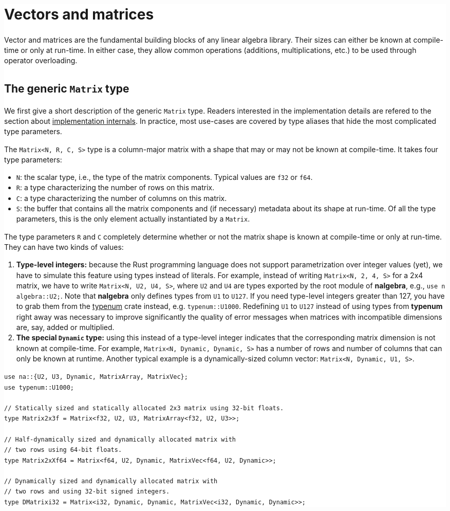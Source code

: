 # Vectors and matrices
Vector and matrices are the fundamental building blocks of any linear algebra
library. Their sizes can either be known at compile-time or only at run-time.
In either case, they allow common operations (additions, multiplications, etc.)
to be used through operator overloading.

## The generic `Matrix` type
We first give a short description of the generic `Matrix` type. Readers
interested in the implementation details are refered to the section about
[implementation internals](../generic_programming/#implementation-internals).
In practice, most use-cases are covered by type aliases that hide the most
complicated type parameters.


The `Matrix<N, R, C, S>` type is a column-major matrix with a shape that may or
may not be known at compile-time. It takes four type parameters:

* `N`: the scalar type, i.e., the type of the matrix components. Typical values
  are `f32` or `f64`.
* `R`: a type characterizing the number of rows on this matrix.
* `C`: a type characterizing the number of columns on this matrix.
* `S`: the buffer that contains all the matrix components and (if necessary)
  metadata about its shape at run-time. Of all the type parameters, this is the
  only element actually instantiated by a `Matrix`.

The type parameters `R` and `C` completely determine whether or not the matrix
shape is known at compile-time or only at run-time. They can have two kinds of
values:

1. **Type-level integers:** because the Rust programming language does not
   support parametrization over integer values (yet), we have to simulate this
   feature using types instead of literals. For example, instead of writing
   `Matrix<N, 2, 4, S>` for a 2x4 matrix, we have to write `Matrix<N, U2, U4,
   S>`, where `U2` and `U4` are types exported by the root module of
   **nalgebra**, e.g., `use nalgebra::U2;`. Note that **nalgebra** only defines
   types from `U1` to `U127`.  If you need type-level integers greater than
   127, you have to grab them from the
   [typenum](https://docs.rs/typenum/1.5.1/typenum/) crate instead, e.g.
   `typenum::U1000`. Redefining `U1` to `U127` instead of using types from
   **typenum** right away was necessary to improve significantly the quality of
   error messages when matrices with incompatible dimensions are, say, added or
   multiplied.
2. **The special `Dynamic` type:** using this instead of a type-level integer
   indicates that the corresponding matrix dimension is not known at
   compile-time. For example, `Matrix<N, Dynamic, Dynamic, S>` has a number of
   rows and number of columns that can only be known at runtime. Another
   typical example is a dynamically-sized column vector: `Matrix<N, Dynamic,
   U1, S>`.

```
use na::{U2, U3, Dynamic, MatrixArray, MatrixVec};
use typenum::U1000;

// Statically sized and statically allocated 2x3 matrix using 32-bit floats.
type Matrix2x3f = Matrix<f32, U2, U3, MatrixArray<f32, U2, U3>>;

// Half-dynamically sized and dynamically allocated matrix with
// two rows using 64-bit floats.
type Matrix2xXf64 = Matrix<f64, U2, Dynamic, MatrixVec<f64, U2, Dynamic>>;

// Dynamically sized and dynamically allocated matrix with
// two rows and using 32-bit signed integers.
type DMatrixi32 = Matrix<i32, Dynamic, Dynamic, MatrixVec<i32, Dynamic, Dynamic>>;

```